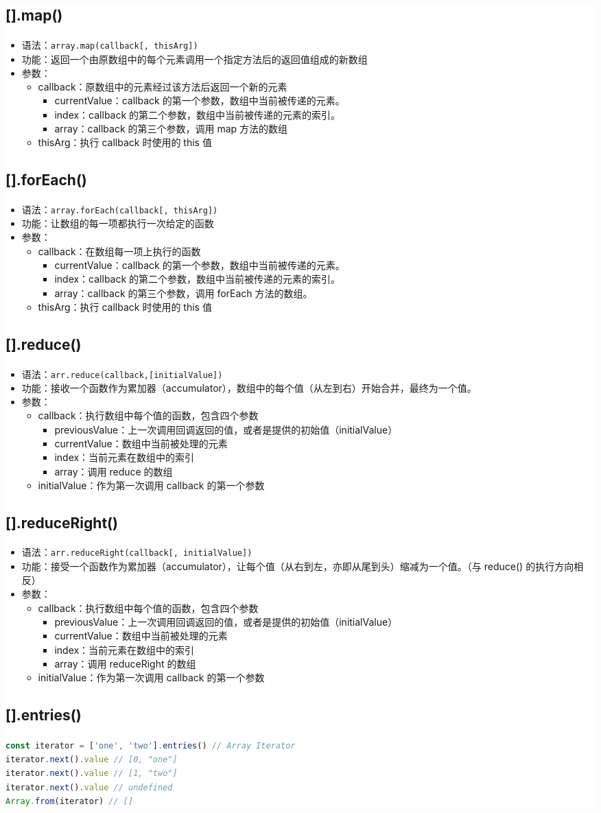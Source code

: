 ## [].map()

* 语法：`array.map(callback[, thisArg])`
* 功能：返回一个由原数组中的每个元素调用一个指定方法后的返回值组成的新数组
* 参数：
	* callback：原数组中的元素经过该方法后返回一个新的元素
		* currentValue：callback 的第一个参数，数组中当前被传递的元素。
		* index：callback 的第二个参数，数组中当前被传递的元素的索引。
		* array：callback 的第三个参数，调用 map 方法的数组
	* thisArg：执行 callback 时使用的 this 值

## [].forEach()

* 语法：`array.forEach(callback[, thisArg])`
* 功能：让数组的每一项都执行一次给定的函数
* 参数：
	* callback：在数组每一项上执行的函数
		* currentValue：callback 的第一个参数，数组中当前被传递的元素。
		* index：callback 的第二个参数，数组中当前被传递的元素的索引。
		* array：callback 的第三个参数，调用 forEach 方法的数组。
	* thisArg：执行 callback 时使用的 this 值

## [].reduce()

* 语法：`arr.reduce(callback,[initialValue])`
* 功能：接收一个函数作为累加器（accumulator），数组中的每个值（从左到右）开始合并，最终为一个值。
* 参数：
	* callback：执行数组中每个值的函数，包含四个参数
		* previousValue：上一次调用回调返回的值，或者是提供的初始值（initialValue）
		* currentValue：数组中当前被处理的元素
		* index：当前元素在数组中的索引
		* array：调用 reduce 的数组
	* initialValue：作为第一次调用 callback 的第一个参数

## [].reduceRight()

* 语法：`arr.reduceRight(callback[, initialValue])`
* 功能：接受一个函数作为累加器（accumulator），让每个值（从右到左，亦即从尾到头）缩减为一个值。（与 reduce() 的执行方向相反）
* 参数：
	* callback：执行数组中每个值的函数，包含四个参数
		* previousValue：上一次调用回调返回的值，或者是提供的初始值（initialValue）
		* currentValue：数组中当前被处理的元素
		* index：当前元素在数组中的索引
		* array：调用 reduceRight 的数组
	* initialValue：作为第一次调用 callback 的第一个参数


## [].entries()

``` javascript
const iterator = ['one', 'two'].entries() // Array Iterator
iterator.next().value // [0, "one"]
iterator.next().value // [1, "two"]
iterator.next().value // undefined
Array.from(iterator) // []
```

